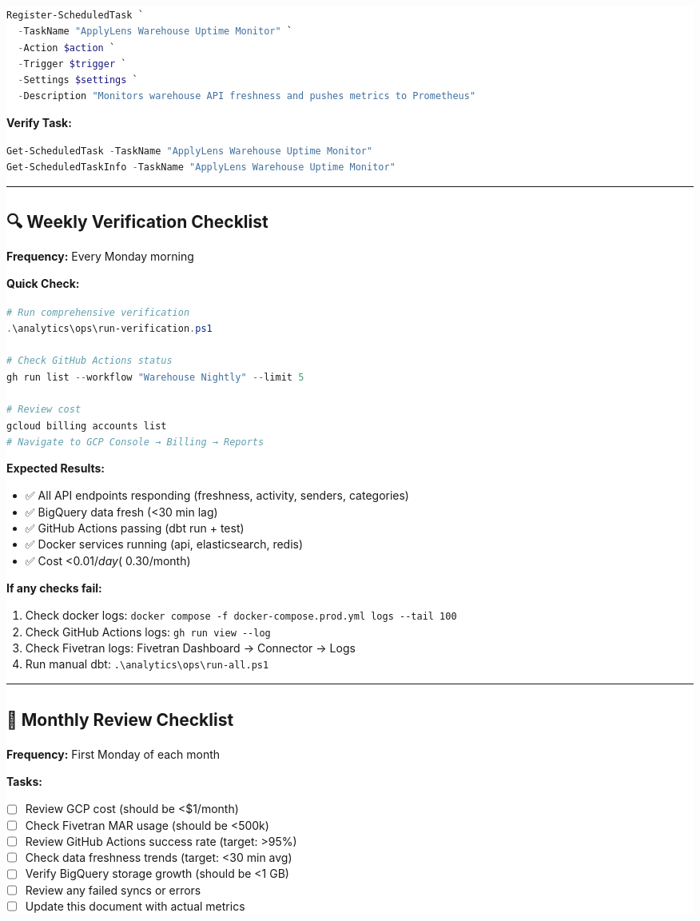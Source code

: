 ```powershell
Register-ScheduledTask `
  -TaskName "ApplyLens Warehouse Uptime Monitor" `
  -Action $action `
  -Trigger $trigger `
  -Settings $settings `
  -Description "Monitors warehouse API freshness and pushes metrics to Prometheus"
```

**Verify Task:**
```powershell
Get-ScheduledTask -TaskName "ApplyLens Warehouse Uptime Monitor"
Get-ScheduledTaskInfo -TaskName "ApplyLens Warehouse Uptime Monitor"
```

---

## 🔍 Weekly Verification Checklist

**Frequency:** Every Monday morning

**Quick Check:**
```powershell
# Run comprehensive verification
.\analytics\ops\run-verification.ps1

# Check GitHub Actions status
gh run list --workflow "Warehouse Nightly" --limit 5

# Review cost
gcloud billing accounts list
# Navigate to GCP Console → Billing → Reports
```

**Expected Results:**
- ✅ All API endpoints responding (freshness, activity, senders, categories)
- ✅ BigQuery data fresh (<30 min lag)
- ✅ GitHub Actions passing (dbt run + test)
- ✅ Docker services running (api, elasticsearch, redis)
- ✅ Cost <$0.01/day (~$0.30/month)

**If any checks fail:**
1. Check docker logs: `docker compose -f docker-compose.prod.yml logs --tail 100`
2. Check GitHub Actions logs: `gh run view --log`
3. Check Fivetran logs: Fivetran Dashboard → Connector → Logs
4. Run manual dbt: `.\analytics\ops\run-all.ps1`

---

## 📝 Monthly Review Checklist

**Frequency:** First Monday of each month

**Tasks:**
- [ ] Review GCP cost (should be <$1/month)
- [ ] Check Fivetran MAR usage (should be <500k)
- [ ] Review GitHub Actions success rate (target: >95%)
- [ ] Check data freshness trends (target: <30 min avg)
- [ ] Verify BigQuery storage growth (should be <1 GB)
- [ ] Review any failed syncs or errors
- [ ] Update this document with actual metrics
